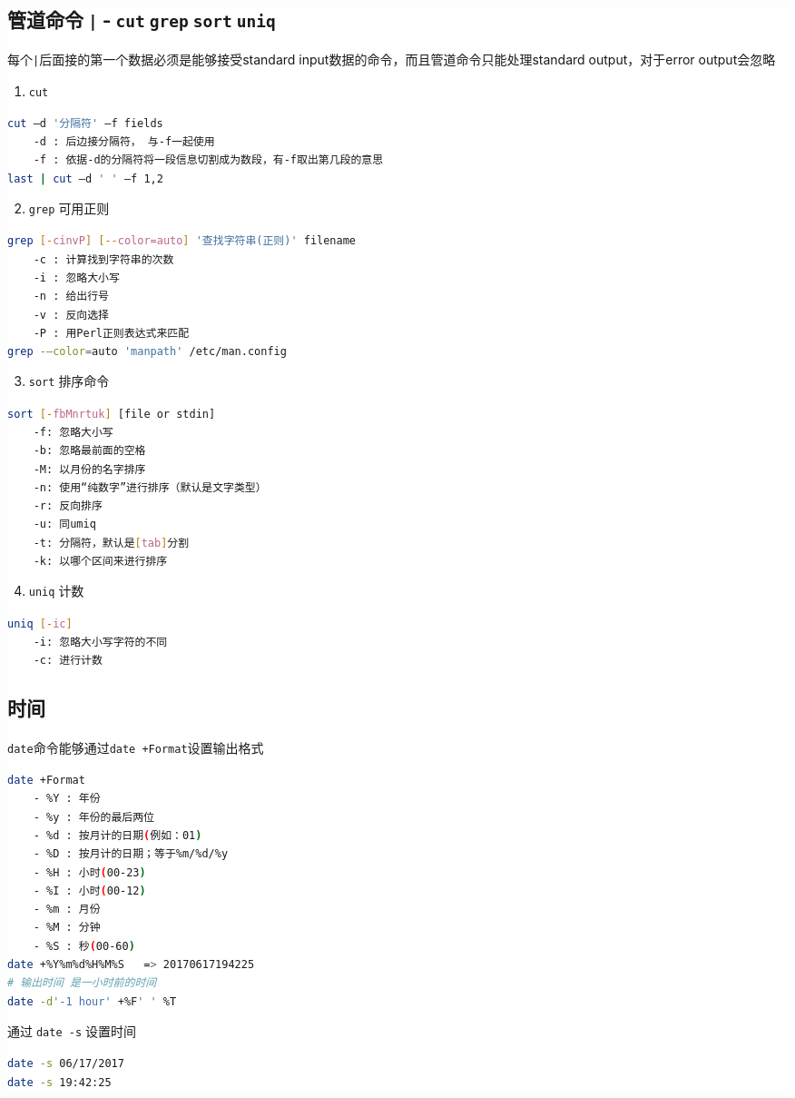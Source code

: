 ## 管道命令 `|` - `cut` `grep` `sort` `uniq`
每个`|`后面接的第一个数据必须是能够接受standard input数据的命令，而且管道命令只能处理standard output，对于error output会忽略
1. `cut` 
```bash
cut –d '分隔符' –f fields
    -d : 后边接分隔符， 与-f一起使用
    -f : 依据-d的分隔符将一段信息切割成为数段，有-f取出第几段的意思
last | cut –d ' ' –f 1,2
```
2. `grep` 可用正则
```bash
grep [-cinvP] [--color=auto] '查找字符串(正则)' filename
    -c : 计算找到字符串的次数
    -i : 忽略大小写
    -n : 给出行号
    -v : 反向选择
    -P : 用Perl正则表达式来匹配
grep -–color=auto 'manpath' /etc/man.config
```
3. `sort` 排序命令
```bash
sort [-fbMnrtuk] [file or stdin]
    -f: 忽略大小写
    -b: 忽略最前面的空格
    -M: 以月份的名字排序
    -n: 使用“纯数字”进行排序（默认是文字类型）
    -r: 反向排序
    -u: 同umiq
    -t: 分隔符，默认是[tab]分割
    -k: 以哪个区间来进行排序
```
4. `uniq` 计数
```bash
uniq [-ic]
    -i: 忽略大小写字符的不同 
    -c: 进行计数
```

## 时间
`date`命令能够通过`date +Format`设置输出格式
```bash
date +Format
    - %Y : 年份
    - %y : 年份的最后两位
    - %d : 按月计的日期(例如：01)
    - %D : 按月计的日期；等于%m/%d/%y
    - %H : 小时(00-23)
    - %I : 小时(00-12)
    - %m : 月份
    - %M : 分钟
    - %S : 秒(00-60)
date +%Y%m%d%H%M%S   => 20170617194225
# 输出时间 是一小时前的时间
date -d'-1 hour' +%F' ' %T  
```
通过 `date -s` 设置时间
```bash
date -s 06/17/2017
date -s 19:42:25
```
